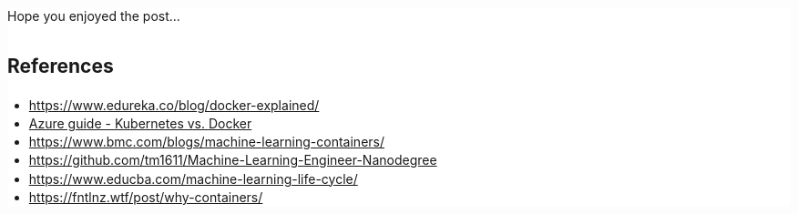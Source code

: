 
Hope you enjoyed the post...


## References
* <a href="https://www.edureka.co/blog/docker-explained/">https://www.edureka.co/blog/docker-explained/</a>
* <a href="https://azure.microsoft.com/en-in/topic/kubernetes-vs-docker/#:~:text=A%20fundamental%20difference%20between%20Kubernetes,production%20in%20an%20efficient%20manner.">Azure guide - Kubernetes vs. Docker</a>
* <a href="https://www.bmc.com/blogs/machine-learning-containers/">https://www.bmc.com/blogs/machine-learning-containers/</a>
* <a href="https://github.com/tm1611/Machine-Learning-Engineer-Nanodegree">https://github.com/tm1611/Machine-Learning-Engineer-Nanodegree</a>
* <a href="https://www.educba.com/machine-learning-life-cycle/">https://www.educba.com/machine-learning-life-cycle/</a>
* <a href="https://fntlnz.wtf/post/why-containers/">https://fntlnz.wtf/post/why-containers/</a>

